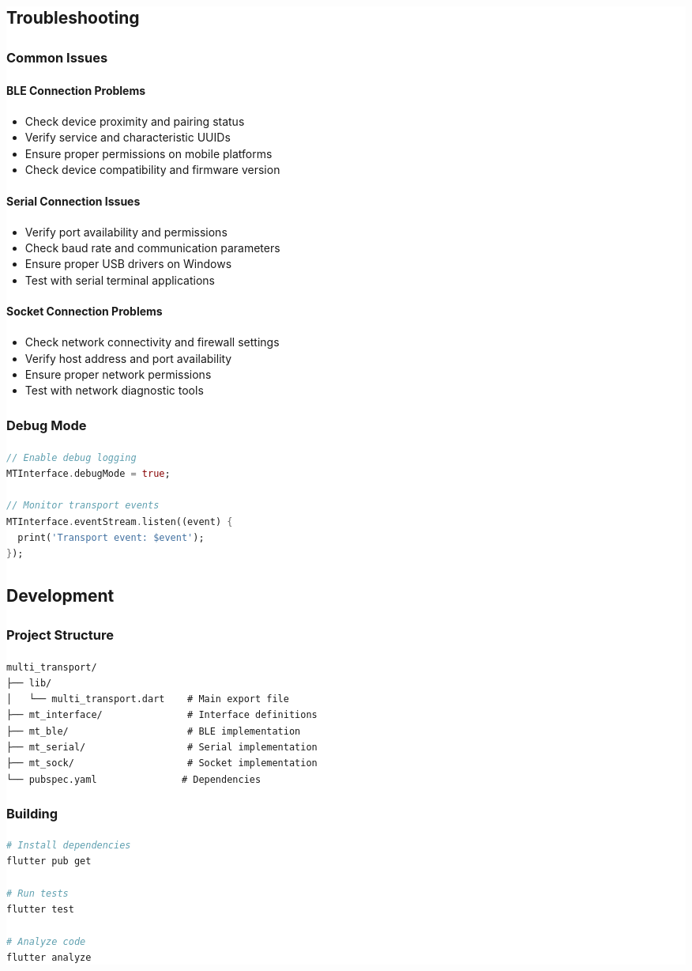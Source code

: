 ## Troubleshooting

### Common Issues

#### BLE Connection Problems
- Check device proximity and pairing status
- Verify service and characteristic UUIDs
- Ensure proper permissions on mobile platforms
- Check device compatibility and firmware version

#### Serial Connection Issues
- Verify port availability and permissions
- Check baud rate and communication parameters
- Ensure proper USB drivers on Windows
- Test with serial terminal applications

#### Socket Connection Problems
- Check network connectivity and firewall settings
- Verify host address and port availability
- Ensure proper network permissions
- Test with network diagnostic tools

### Debug Mode
```dart
// Enable debug logging
MTInterface.debugMode = true;

// Monitor transport events
MTInterface.eventStream.listen((event) {
  print('Transport event: $event');
});
```

## Development

### Project Structure
```
multi_transport/
├── lib/
│   └── multi_transport.dart    # Main export file
├── mt_interface/               # Interface definitions
├── mt_ble/                     # BLE implementation
├── mt_serial/                  # Serial implementation
├── mt_sock/                    # Socket implementation
└── pubspec.yaml               # Dependencies
```

### Building
```bash
# Install dependencies
flutter pub get

# Run tests
flutter test

# Analyze code
flutter analyze
```
